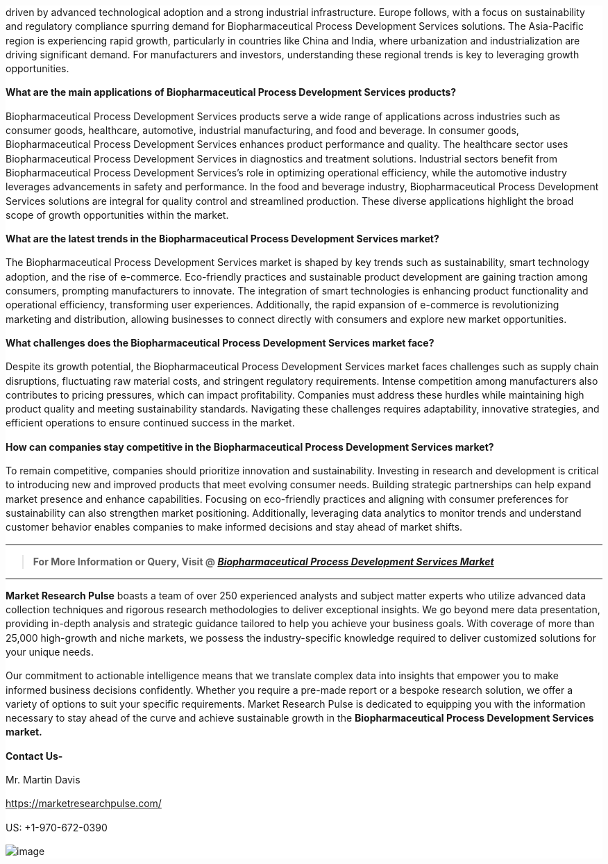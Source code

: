 driven by advanced technological adoption and a strong industrial infrastructure. Europe follows, with a focus on sustainability and regulatory compliance spurring demand for Biopharmaceutical Process Development Services solutions. The Asia-Pacific region is experiencing rapid growth, particularly in countries like China and India, where urbanization and industrialization are driving significant demand. For manufacturers and investors, understanding these regional trends is key to leveraging growth opportunities.</p><p><strong>What are the main applications of Biopharmaceutical Process Development Services products?</strong></p><p>Biopharmaceutical Process Development Services products serve a wide range of applications across industries such as consumer goods, healthcare, automotive, industrial manufacturing, and food and beverage. In consumer goods, Biopharmaceutical Process Development Services enhances product performance and quality. The healthcare sector uses Biopharmaceutical Process Development Services in diagnostics and treatment solutions. Industrial sectors benefit from Biopharmaceutical Process Development Services&rsquo;s role in optimizing operational efficiency, while the automotive industry leverages advancements in safety and performance. In the food and beverage industry, Biopharmaceutical Process Development Services solutions are integral for quality control and streamlined production. These diverse applications highlight the broad scope of growth opportunities within the market.</p><p><strong>What are the latest trends in the Biopharmaceutical Process Development Services market?</strong></p><p>The Biopharmaceutical Process Development Services market is shaped by key trends such as sustainability, smart technology adoption, and the rise of e-commerce. Eco-friendly practices and sustainable product development are gaining traction among consumers, prompting manufacturers to innovate. The integration of smart technologies is enhancing product functionality and operational efficiency, transforming user experiences. Additionally, the rapid expansion of e-commerce is revolutionizing marketing and distribution, allowing businesses to connect directly with consumers and explore new market opportunities.</p><p><strong>What challenges does the Biopharmaceutical Process Development Services market face?</strong></p><p>Despite its growth potential, the Biopharmaceutical Process Development Services market faces challenges such as supply chain disruptions, fluctuating raw material costs, and stringent regulatory requirements. Intense competition among manufacturers also contributes to pricing pressures, which can impact profitability. Companies must address these hurdles while maintaining high product quality and meeting sustainability standards. Navigating these challenges requires adaptability, innovative strategies, and efficient operations to ensure continued success in the market.</p><p><strong>How can companies stay competitive in the Biopharmaceutical Process Development Services market?</strong></p><p>To remain competitive, companies should prioritize innovation and sustainability. Investing in research and development is critical to introducing new and improved products that meet evolving consumer needs. Building strategic partnerships can help expand market presence and enhance capabilities. Focusing on eco-friendly practices and aligning with consumer preferences for sustainability can also strengthen market positioning. Additionally, leveraging data analytics to monitor trends and understand customer behavior enables companies to make informed decisions and stay ahead of market shifts.</p><hr /><blockquote><p><strong>For More Information or Query, Visit @&nbsp;<em><a href="https://marketresearchpulse.com/report/97170/biopharmaceutical-process-development-services-market?utm_source=Linkedin&utm_medium=091">Biopharmaceutical Process Development Services Market</a></em></strong></p></blockquote><hr /><p><strong>Market Research Pulse</strong> boasts a team of over 250 experienced analysts and subject matter experts who utilize advanced data collection techniques and rigorous research methodologies to deliver exceptional insights. We go beyond mere data presentation, providing in-depth analysis and strategic guidance tailored to help you achieve your business goals. With coverage of more than 25,000 high-growth and niche markets, we possess the industry-specific knowledge required to deliver customized solutions for your unique needs.</p><p>Our commitment to actionable intelligence means that we translate complex data into insights that empower you to make informed business decisions confidently. Whether you require a pre-made report or a bespoke research solution, we offer a variety of options to suit your specific requirements. Market Research Pulse is dedicated to equipping you with the information necessary to stay ahead of the curve and achieve sustainable growth in the <strong>Biopharmaceutical Process Development Services market.</strong></p><p><strong>Contact Us-</strong></p><p>Mr. Martin Davis</p><p>https://marketresearchpulse.com/</p><p>US: +1-970-672-0390</p>
![image](https://github.com/user-attachments/assets/5ab5675a-d249-42f6-a671-712fe3ea2c4c)
